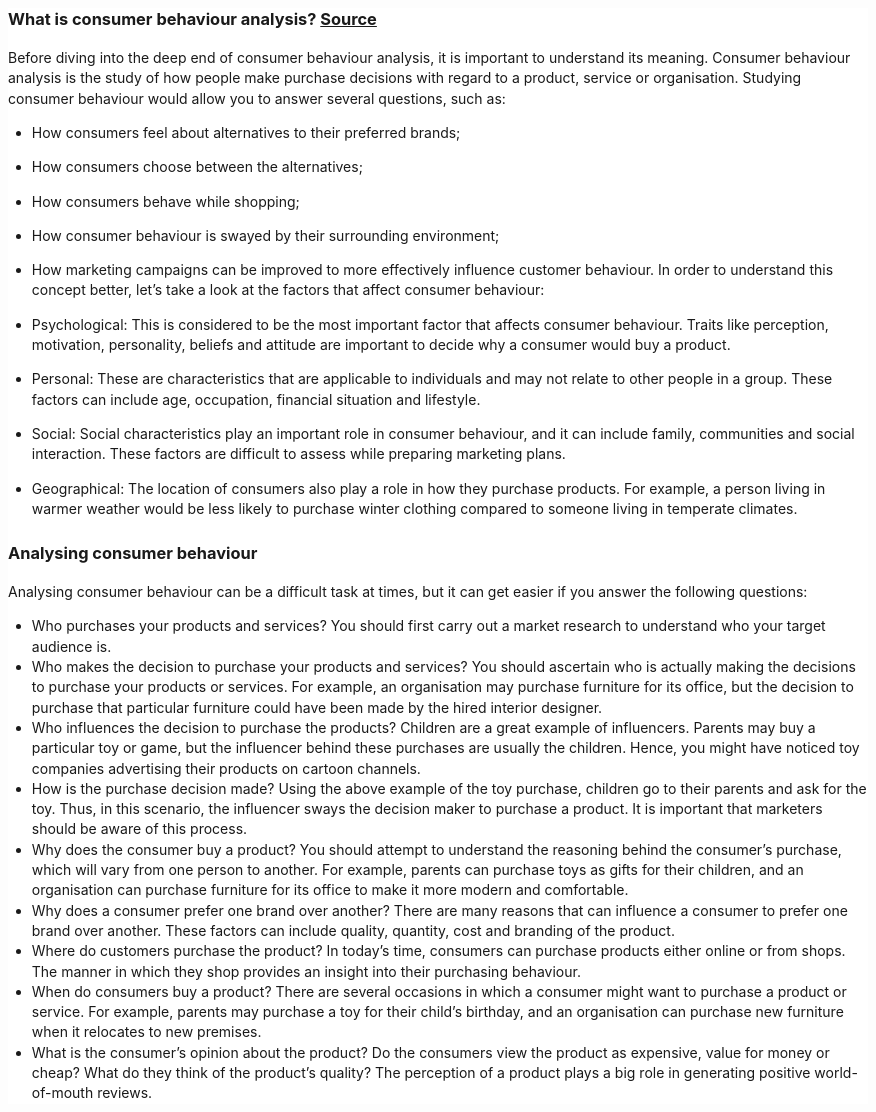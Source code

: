 ### What is consumer behaviour analysis? [Source](https://www.lsbf.org.uk/blog/news/analyse-consumer-behaviour/121862)
Before diving into the deep end of consumer behaviour analysis,
it is important to understand its meaning.
Consumer behaviour analysis is the study of how people make purchase decisions with regard to a product,
service or organisation. Studying consumer behaviour would allow you to answer several questions, such as:

* How consumers feel about alternatives to their preferred brands;
* How consumers choose between the alternatives;
* How consumers behave while shopping;
* How consumer behaviour is swayed by their surrounding environment;
* How marketing campaigns can be improved to more effectively influence customer behaviour.
In order to understand this concept better, let’s take a look at the factors that affect consumer behaviour:

* Psychological: This is considered to be the most important factor that affects consumer behaviour. Traits like perception, motivation, personality, beliefs and attitude are important to decide why a consumer would buy a product.
* Personal: These are characteristics that are applicable to individuals and may not relate to other people in a group. These factors can include age, occupation, financial situation and lifestyle.
* Social: Social characteristics play an important role in consumer behaviour, and it can include family, communities and social interaction. These factors are difficult to assess while preparing marketing plans.
* Geographical: The location of consumers also play a role in how they purchase products. For example, a person living in warmer weather would be less likely to purchase winter clothing compared to someone living in temperate climates.
### Analysing consumer behaviour
Analysing consumer behaviour can be a difficult task at times, but it can get easier if you answer the following questions:

- Who purchases your products and services? You should first carry out a market research to understand who your target audience is.
- Who makes the decision to purchase your products and services? You should ascertain who is actually making the decisions to purchase your products or services. For example, an organisation may purchase furniture for its office, but the decision to purchase that particular furniture could have been made by the hired interior designer.
- Who influences the decision to purchase the products? Children are a great example of influencers. Parents may buy a particular toy or game, but the influencer behind these purchases are usually the children. Hence, you might have noticed toy companies advertising their products on cartoon channels.
- How is the purchase decision made? Using the above example of the toy purchase, children go to their parents and ask for the toy. Thus, in this scenario, the influencer sways the decision maker to purchase a product. It is important that marketers should be aware of this process.
- Why does the consumer buy a product? You should attempt to understand the reasoning behind the consumer’s purchase, which will vary from one person to another. For example, parents can purchase toys as gifts for their children, and an organisation can purchase furniture for its office to make it more modern and comfortable.
- Why does a consumer prefer one brand over another? There are many reasons that can influence a consumer to prefer one brand over another. These factors can include quality, quantity, cost and branding of the product.
- Where do customers purchase the product? In today’s time, consumers can purchase products either online or from shops. The manner in which they shop provides an insight into their purchasing behaviour.
- When do consumers buy a product? There are several occasions in which a consumer might want to purchase a product or service. For example, parents may purchase a toy for their child’s birthday, and an organisation can purchase new furniture when it relocates to new premises.
- What is the consumer’s opinion about the product? Do the consumers view the product as expensive, value for money or cheap? What do they think of the product’s quality? The perception of a product plays a big role in generating positive world-of-mouth reviews.